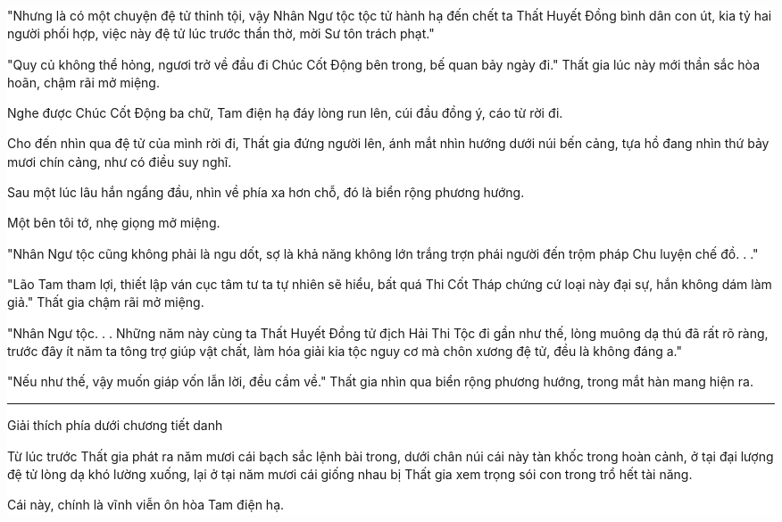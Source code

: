 "Nhưng là có một chuyện đệ tử thỉnh tội, vậy Nhân Ngư tộc tộc tử hành hạ đến chết ta Thất Huyết Đồng bình dân con út, kia tỷ hai người phối hợp, việc này đệ tử lúc trước thẩn thờ, mời Sư tôn trách phạt."

"Quy củ không thể hỏng, ngươi trở về đầu đi Chúc Cốt Động bên trong, bế quan bảy ngày đi." Thất gia lúc này mới thần sắc hòa hoãn, chậm rãi mở miệng.

Nghe được Chúc Cốt Động ba chữ, Tam điện hạ đáy lòng run lên, cúi đầu đồng ý, cáo từ rời đi.

Cho đến nhìn qua đệ tử của mình rời đi, Thất gia đứng người lên, ánh mắt nhìn hướng dưới núi bến cảng, tựa hồ đang nhìn thứ bảy mươi chín cảng, như có điều suy nghĩ.

Sau một lúc lâu hắn ngẩng đầu, nhìn về phía xa hơn chỗ, đó là biển rộng phương hướng.

Một bên tôi tớ, nhẹ giọng mở miệng.

"Nhân Ngư tộc cũng không phải là ngu dốt, sợ là khả năng không lớn trắng trợn phái người đến trộm pháp Chu luyện chế đồ. . ."

"Lão Tam tham lợi, thiết lập ván cục tâm tư ta tự nhiên sẽ hiểu, bất quá Thi Cốt Tháp chứng cứ loại này đại sự, hắn không dám làm giả." Thất gia chậm rãi mở miệng.

"Nhân Ngư tộc. . . Những năm này cùng ta Thất Huyết Đồng tử địch Hải Thi Tộc đi gần như thế, lòng muông dạ thú đã rất rõ ràng, trước đây ít năm ta tông trợ giúp vật chất, làm hóa giải kia tộc nguy cơ mà chôn xương đệ tử, đều là không đáng a."

"Nếu như thế, vậy muốn giáp vốn lẫn lời, đều cầm về." Thất gia nhìn qua biển rộng phương hướng, trong mắt hàn mang hiện ra.

--------

Giải thích phía dưới chương tiết danh

Từ lúc trước Thất gia phát ra năm mươi cái bạch sắc lệnh bài trong, dưới chân núi cái này tàn khốc trong hoàn cảnh, ở tại đại lượng đệ tử lòng dạ khó lường xuống, lại ở tại năm mươi cái giống nhau bị Thất gia xem trọng sói con trong trổ hết tài năng.

Cái này, chính là vĩnh viễn ôn hòa Tam điện hạ.




